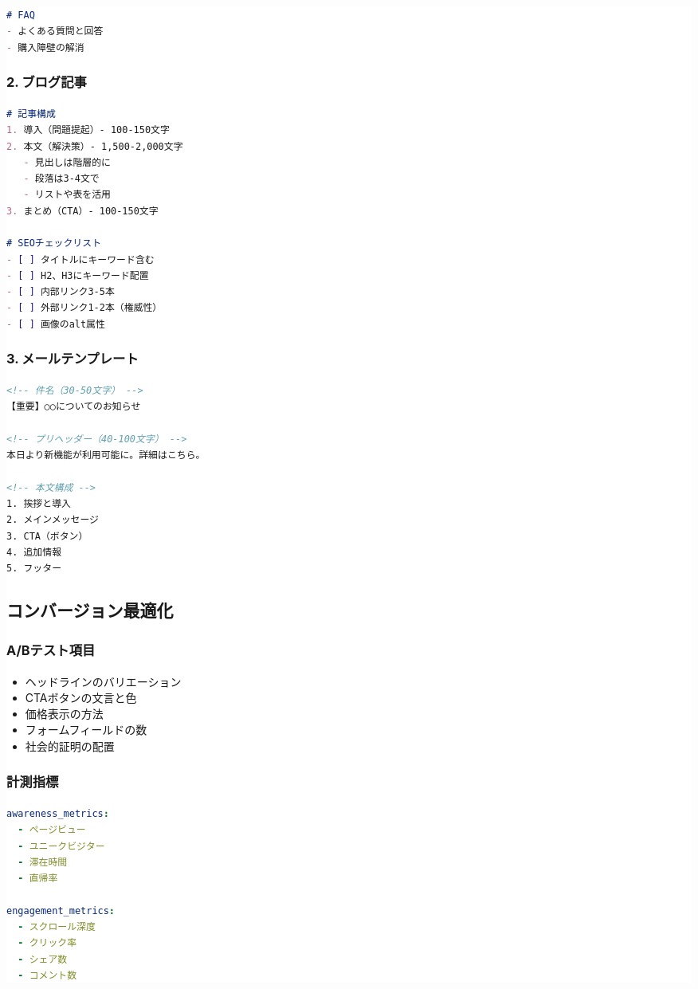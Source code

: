 ```markdown
# FAQ
- よくある質問と回答
- 購入障壁の解消
```

### 2. ブログ記事
```markdown
# 記事構成
1. 導入（問題提起）- 100-150文字
2. 本文（解決策）- 1,500-2,000文字
   - 見出しは階層的に
   - 段落は3-4文で
   - リストや表を活用
3. まとめ（CTA）- 100-150文字

# SEOチェックリスト
- [ ] タイトルにキーワード含む
- [ ] H2、H3にキーワード配置
- [ ] 内部リンク3-5本
- [ ] 外部リンク1-2本（権威性）
- [ ] 画像のalt属性
```

### 3. メールテンプレート
```html
<!-- 件名（30-50文字） -->
【重要】○○についてのお知らせ

<!-- プリヘッダー（40-100文字） -->
本日より新機能が利用可能に。詳細はこちら。

<!-- 本文構成 -->
1. 挨拶と導入
2. メインメッセージ
3. CTA（ボタン）
4. 追加情報
5. フッター
```

## コンバージョン最適化

### A/Bテスト項目
- ヘッドラインのバリエーション
- CTAボタンの文言と色
- 価格表示の方法
- フォームフィールドの数
- 社会的証明の配置

### 計測指標
```yaml
awareness_metrics:
  - ページビュー
  - ユニークビジター
  - 滞在時間
  - 直帰率

engagement_metrics:
  - スクロール深度
  - クリック率
  - シェア数
  - コメント数

```